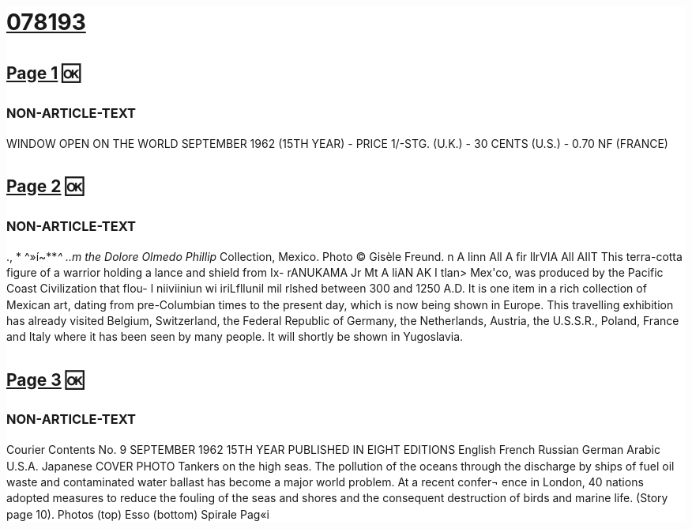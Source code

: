 # [078193](https://demo.humlab.umu.se/courier/078193engo.pdf)
## [Page 1](https://demo.humlab.umu.se/courier/078193engo.pdf#page=1) 🆗
### NON-ARTICLE-TEXT
WINDOW OPEN ON THE WORLD
SEPTEMBER 1962 (15TH YEAR) - PRICE 1/-STG. (U.K.) - 30 CENTS (U.S.) - 0.70 NF (FRANCE)
## [Page 2](https://demo.humlab.umu.se/courier/078193engo.pdf#page=2) 🆗
### NON-ARTICLE-TEXT
., *
^»í~****^
..m the Dolore* Olmedo Phillip* Collection, Mexico. Photo © Gisèle Freund.
n A linn All A fir llrVIA All AIIT This terra-cotta figure of a warrior holding a lance and shield from Ix-
rANUKAMA Jr Mt A liAN AK I tlan> Mex'co, was produced by the Pacific Coast Civilization that flou-
l niiviiniun wi iriLfllunil mil rlshed between 300 and 1250 A.D. It is one item in a rich collection of
Mexican art, dating from pre-Columbian times to the present day, which is now being shown in Europe. This travelling
exhibition has already visited Belgium, Switzerland, the Federal Republic of Germany, the Netherlands, Austria, the
U.S.S.R., Poland, France and Italy where it has been seen by many people. It will shortly be shown in Yugoslavia.
## [Page 3](https://demo.humlab.umu.se/courier/078193engo.pdf#page=3) 🆗
### NON-ARTICLE-TEXT
Courier
Contents
No. 9
SEPTEMBER 1962
15TH YEAR
PUBLISHED IN
EIGHT EDITIONS
English
French
Russian
German
Arabic
U.S.A.
Japanese
COVER PHOTO
Tankers on the high seas.
The pollution of the oceans
through the discharge by
ships of fuel oil waste and
contaminated water ballast
has become a major world
problem. At a recent confer¬
ence in London, 40 nations
adopted measures to reduce
the fouling of the seas and
shores and the consequent
destruction of birds and
marine life. (Story page 10).
Photos (top) Esso (bottom) Spirale
Pag«i
